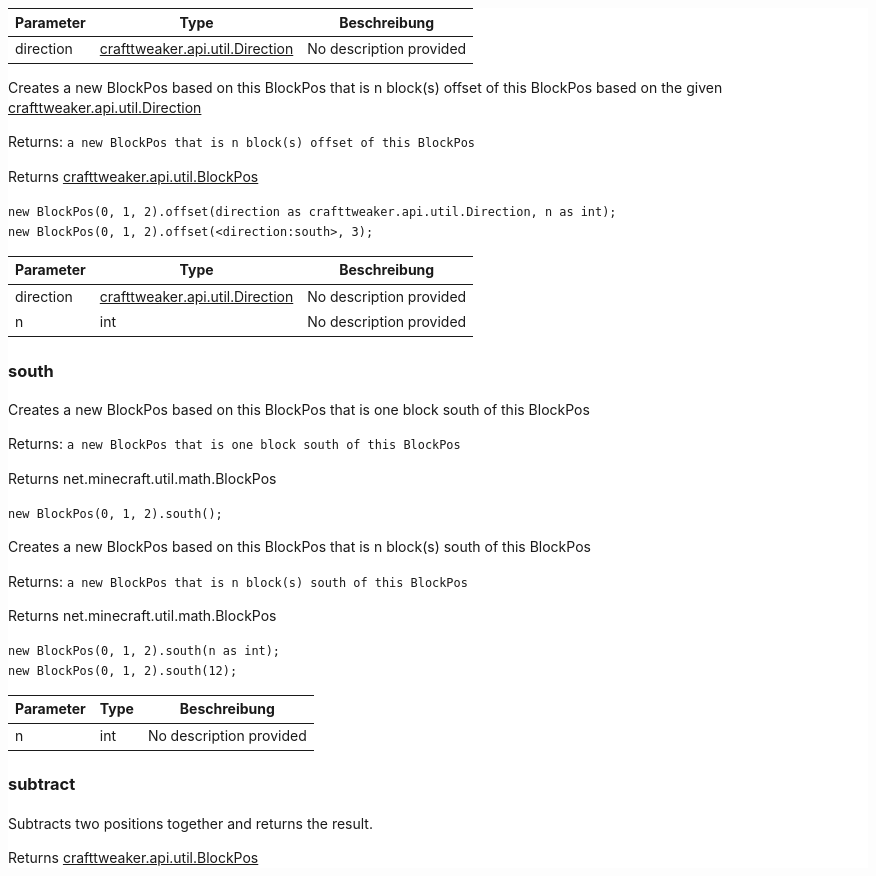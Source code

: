 | Parameter | Type                                                           | Beschreibung            |
| --------- | -------------------------------------------------------------- | ----------------------- |
| direction | [crafttweaker.api.util.Direction](/vanilla/api/util/Direction) | No description provided |



Creates a new BlockPos based on this BlockPos that is n block(s) offset of this BlockPos based on the given [crafttweaker.api.util.Direction](/vanilla/api/util/Direction)

 Returns: `a new BlockPos that is n block(s) offset of this BlockPos`

Returns [crafttweaker.api.util.BlockPos](/vanilla/api/util/BlockPos)

```zenscript
new BlockPos(0, 1, 2).offset(direction as crafttweaker.api.util.Direction, n as int);
new BlockPos(0, 1, 2).offset(<direction:south>, 3);
```

| Parameter | Type                                                           | Beschreibung            |
| --------- | -------------------------------------------------------------- | ----------------------- |
| direction | [crafttweaker.api.util.Direction](/vanilla/api/util/Direction) | No description provided |
| n         | int                                                            | No description provided |


### south

Creates a new BlockPos based on this BlockPos that is one block south of this BlockPos

 Returns: `a new BlockPos that is one block south of this BlockPos`

Returns net.minecraft.util.math.BlockPos

```zenscript
new BlockPos(0, 1, 2).south();
```


Creates a new BlockPos based on this BlockPos that is n block(s) south of this BlockPos

 Returns: `a new BlockPos that is n block(s) south of this BlockPos`

Returns net.minecraft.util.math.BlockPos

```zenscript
new BlockPos(0, 1, 2).south(n as int);
new BlockPos(0, 1, 2).south(12);
```

| Parameter | Type | Beschreibung            |
| --------- | ---- | ----------------------- |
| n         | int  | No description provided |


### subtract

Subtracts two positions together and returns the result.

Returns [crafttweaker.api.util.BlockPos](/vanilla/api/util/BlockPos)
